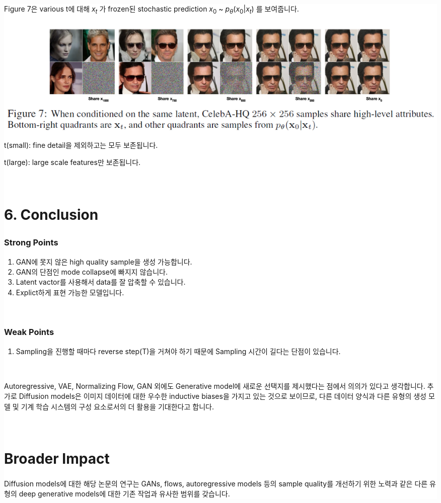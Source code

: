 Figure 7은 various t에 대해 $x_t$ 가 frozen된 stochastic prediction 
$x_0$ 
~ 
$p_θ(x_0|x_t)$ 
를 보여줍니다.

![/DDPM_img/Untitled](/DDPM_img/Untitled%2022.png)

t(small): fine detail을 제외하고는 모두 보존됩니다.

t(large): large scale features만 보존됩니다.


<br>

# 6. Conclusion

### Strong Points

1. GAN에 못지 않은 high quality sample을 생성 가능합니다.
2. GAN의 단점인 mode collapse에 빠지지 않습니다.
3. Latent vactor를 사용해서 data를 잘 압축할 수 있습니다.
4. Explict하게 표현 가능한 모델입니다.

<br>

### Weak Points

1. Sampling을 진행할 때마다 reverse step(T)을 거쳐야 하기 때문에 Sampling 시간이 길다는 단점이 있습니다.

<br>

Autoregressive, VAE, Normalizing Flow, GAN 외에도 Generative model에 새로운 선택지를 제시했다는 점에서 의의가 있다고 생각합니다.  추가로 Diffusion models은 이미지 데이터에 대한 우수한 inductive biases을 가지고 있는 것으로 보이므로, 다른 데이터 양식과 다른 유형의 생성 모델 및 기계 학습 시스템의 구성 요소로서의 더 활용을 기대한다고 합니다.

<br>

# Broader Impact

Diffusion models에 대한 해당 논문의 연구는 GANs, flows, autoregressive models 등의 sample quality를 개선하기 위한 노력과 같은 다른 유형의 deep generative models에 대한 기존 작업과 유사한 범위를 갖습니다.
